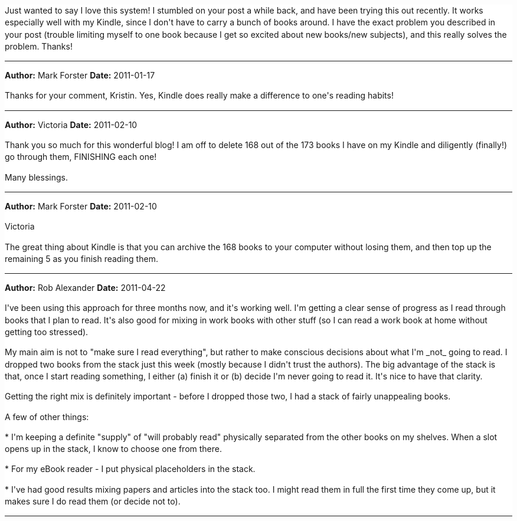 Just wanted to say I love this system! I stumbled on your post a while back, and have been trying this out recently. It works especially well with my Kindle, since I don't have to carry a bunch of books around. I have the exact problem you described in your post (trouble limiting myself to one book because I get so excited about new books/new subjects), and this really solves the problem. Thanks!

---

**Author:** Mark Forster
**Date:** 2011-01-17

Thanks for your comment, Kristin. Yes, Kindle does really make a difference to one's reading habits!

---

**Author:** Victoria
**Date:** 2011-02-10

Thank you so much for this wonderful blog! I am off to delete 168 out of the 173 books I have on my Kindle and diligently (finally!) go through them, FINISHING each one!  
  
Many blessings.

---

**Author:** Mark Forster
**Date:** 2011-02-10

Victoria  
  
The great thing about Kindle is that you can archive the 168 books to your computer without losing them, and then top up the remaining 5 as you finish reading them.

---

**Author:** Rob Alexander
**Date:** 2011-04-22

I've been using this approach for three months now, and it's working well. I'm getting a clear sense of progress as I read through books that I plan to read. It's also good for mixing in work books with other stuff (so I can read a work book at home without getting too stressed).  
  
My main aim is not to "make sure I read everything", but rather to make conscious decisions about what I'm \_not\_ going to read. I dropped two books from the stack just this week (mostly because I didn't trust the authors). The big advantage of the stack is that, once I start reading something, I either (a) finish it or (b) decide I'm never going to read it. It's nice to have that clarity.   
  
Getting the right mix is definitely important - before I dropped those two, I had a stack of fairly unappealing books.  
  
A few of other things:  
  
 \* I'm keeping a definite "supply" of "will probably read" physically separated from the other books on my shelves. When a slot opens up in the stack, I know to choose one from there.  
  
 \* For my eBook reader - I put physical placeholders in the stack.  
  
 \* I've had good results mixing papers and articles into the stack too. I might read them in full the first time they come up, but it makes sure I do read them (or decide not to).

---